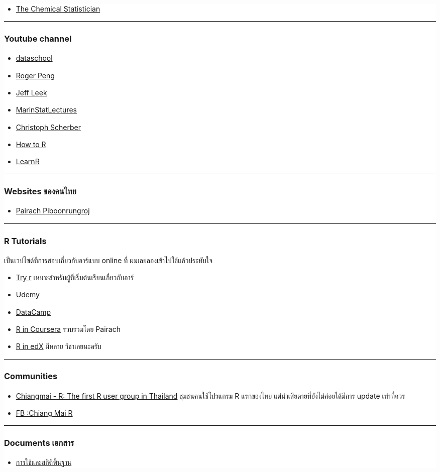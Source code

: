 - [The Chemical Statistician](https://chemicalstatistician.wordpress.com/category/r-programming/)


<hr/>

### Youtube channel

- [dataschool](https://www.youtube.com/user/dataschool/featured)

- [Roger Peng](https://www.youtube.com/channel/UCZA0RbbSK1IXeeJysKYRWuQ)

- [Jeff Leek](https://www.youtube.com/user/jtleek2007)

- [MarinStatLectures](https://www.youtube.com/user/marinstatlectures)

- [Christoph Scherber](https://www.youtube.com/user/phrygos)

- [How to R](https://www.youtube.com/channel/UCAeWj0GhZ94wuvOIYu1XVrg)

- [LearnR](https://www.youtube.com/user/TheLearnR)

<hr/>

### Websites ของคนไทย

- [Pairach Piboonrungroj](http://pairach.com/)

<hr/>

### R Tutorials

เป็นเวปไซด์ที่การสอบเกี่ยวกับอาร์แบบ online ที่ ผมเลยลองเข้าไปใช้แล้วประทับใจ

- [Try r](http://tryr.codeschool.com/) เหมาะสำหรับผู้ที่เริ่มต้นเรียนเกี่ยวกับอาร์

- [Udemy](https://www.udemy.com/user/charlesredmond/)

- [DataCamp](https://www.datacamp.com)

- [R in Coursera](http://pairach.com/2012/12/22/learn-to-use-r-for-free-with-coursera/) รวบรวมโดย Pairach

- [R in edX](https://www.edx.org/course/introduction-r-programming-microsoft-dat204x-0) มีหลาย วิชาเลยนะครับ

<hr/>

### Communities

- [Chiangmai - R: The first R user group in Thailand](http://chiangmair.wordpress.com/events/) ชุมชนคนใช้โปรแกรม R แรกของไทย แต่น่าเสียดายที่ยังไม่ค่อยได้มีการ update เท่าที่ควร

- [FB :Chiang Mai R](https://www.facebook.com/pages/Chiang-Mai-R/362933103793288)

<hr/>

### Documents เอกสาร

- [การใช้และสถิติพื้นฐาน](http://pioneer.chula.ac.th/~awirote/courses/res-tech-ling/statistics-and-r.pdf)
